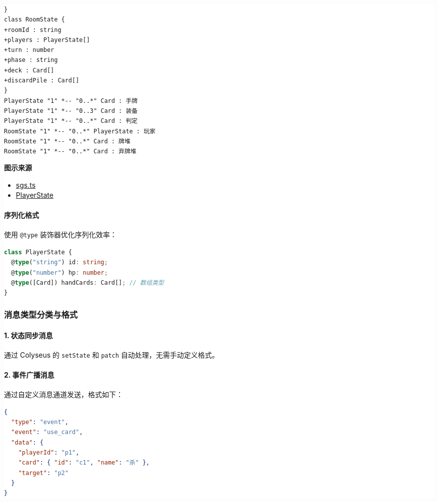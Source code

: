 ```mermaid
}
class RoomState {
+roomId : string
+players : PlayerState[]
+turn : number
+phase : string
+deck : Card[]
+discardPile : Card[]
}
PlayerState "1" *-- "0..*" Card : 手牌
PlayerState "1" *-- "0..3" Card : 装备
PlayerState "1" *-- "0..*" Card : 判定
RoomState "1" *-- "0..*" PlayerState : 玩家
RoomState "1" *-- "0..*" Card : 牌堆
RoomState "1" *-- "0..*" Card : 弃牌堆
```

**图示来源**
- [sgs.ts](file://server/src/sgs.ts#L1-L100)
- [PlayerState](file://client/src/models/RoomStata.ts#L5-L30)

#### 序列化格式

使用 `@type` 装饰器优化序列化效率：

```typescript
class PlayerState {
  @type("string") id: string;
  @type("number") hp: number;
  @type([Card]) handCards: Card[]; // 数组类型
}
```

### 消息类型分类与格式

#### 1. 状态同步消息

通过 Colyseus 的 `setState` 和 `patch` 自动处理，无需手动定义格式。

#### 2. 事件广播消息

通过自定义消息通道发送，格式如下：

```json
{
  "type": "event",
  "event": "use_card",
  "data": {
    "playerId": "p1",
    "card": { "id": "c1", "name": "杀" },
    "target": "p2"
  }
}
```
